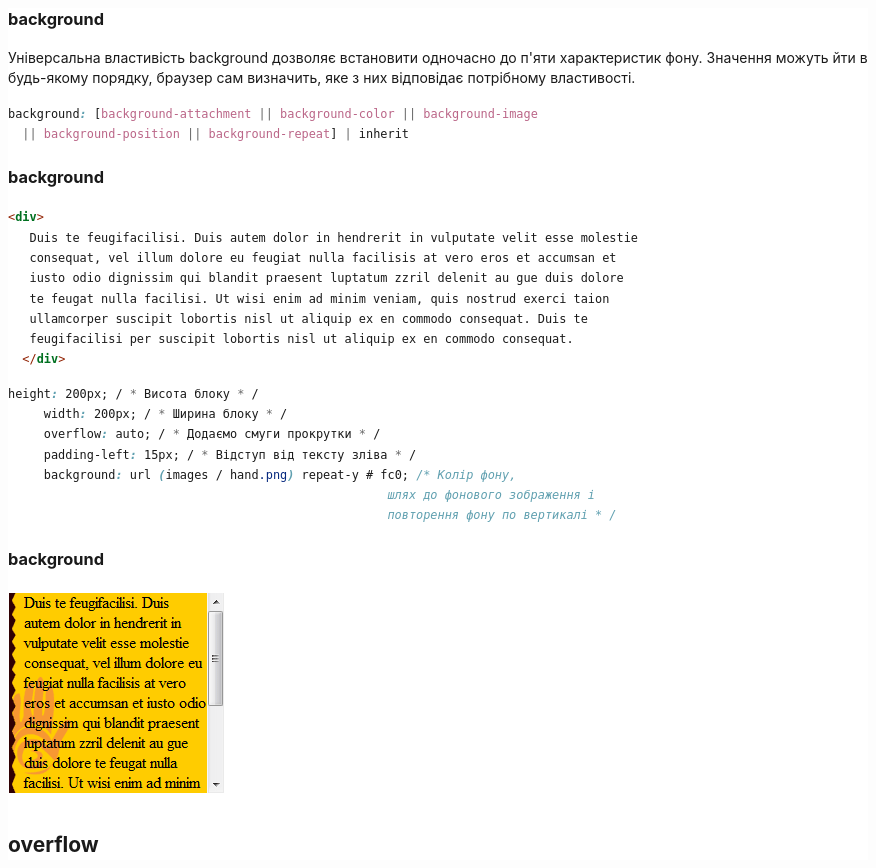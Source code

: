 
### background
Універсальна властивість background дозволяє встановити одночасно до п'яти характеристик фону. Значення можуть йти в будь-якому порядку, браузер сам визначить, яке з них відповідає потрібному властивості.

```css
background: [background-attachment || background-color || background-image 
  || background-position || background-repeat] | inherit
```


### background
```html
<div>
   Duis te feugifacilisi. Duis autem dolor in hendrerit in vulputate velit esse molestie 
   consequat, vel illum dolore eu feugiat nulla facilisis at vero eros et accumsan et 
   iusto odio dignissim qui blandit praesent luptatum zzril delenit au gue duis dolore
   te feugat nulla facilisi. Ut wisi enim ad minim veniam, quis nostrud exerci taion 
   ullamcorper suscipit lobortis nisl ut aliquip ex en commodo consequat. Duis te 
   feugifacilisi per suscipit lobortis nisl ut aliquip ex en commodo consequat.
  </div>
```

```css
height: 200px; / * Висота блоку * /
     width: 200px; / * Ширина блоку * /
     overflow: auto; / * Додаємо смуги прокрутки * /
     padding-left: 15px; / * Відступ від тексту зліва * /
     background: url (images / hand.png) repeat-y # fc0; /* Колір фону,
                                                     шлях до фонового зображення і
                                                     повторення фону по вертикалі * /
```


### background
![](../resources/img/positioning/img-10.png)



## overflow

